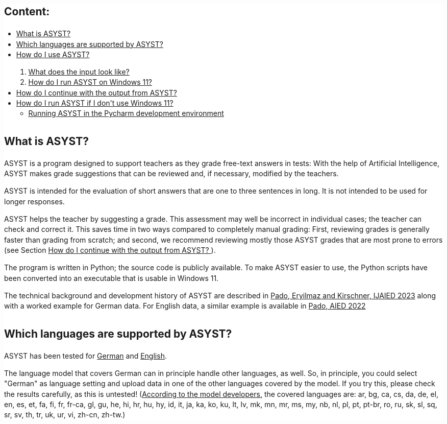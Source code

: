 <h2>Content:</h2>
<ul>  
   <li><a href="#1"> What is ASYST? </a> </li>
   <li><a href="#2"> Which languages are supported by ASYST? </a></li> 
   <li><a href="#3"> How do I use ASYST? </a></li> 
   <ol>
      <li><a href="#4"> What does the input look like?</a> </li>
      <li><a href="#5">  How do I run ASYST on Windows 11? </a></li>

   </ol>
   <li><a href="#6"> How do I continue with the output from ASYST? </a></li> 
   <li><a href="#7"> How do I run ASYST if I don't use Windows 11? </a> 
         <ul><li><a href="#8"> Running ASYST in the Pycharm development environment</a> </li></ul></li>
</ol></ul>


<h2 id=1>What is ASYST?</h2>

ASYST is a program designed to support teachers as they grade free-text answers in tests: With the help of Artificial
Intelligence,
ASYST makes grade suggestions that can be reviewed and, if necessary, modified by the teachers.

ASYST is intended for the evaluation of short answers that are one to three sentences in long. It is not intended to be
used for longer responses.

ASYST helps the teacher by suggesting a grade. This assessment may well be incorrect in individual cases; the teacher
can check and correct it.
This saves time in two ways compared to completely manual grading: First, reviewing grades is generally faster than
grading from scratch;
and second, we recommend reviewing mostly those ASYST grades that are most prone to errors (see Section <a href="#6">
How do I continue with the output from ASYST? </a>).

The program is written in Python; the source code is publicly available. To make ASYST easier to use, the Python scripts
have been
converted into an executable that is usable in Windows 11.

The technical background and development history of ASYST are described in <a href="https://rdcu.be/dxPLg"> Pado,
Eryilmaz and Kirschner, IJAIED 2023</a> along with a worked example for German data. For English data, a similar example
is available in <a href="https://nlpado.de/~ulrike/papers/Pado22.pdf">Pado, AIED 2022</a>

<h2 id=2>Which languages are supported by ASYST?</h2>

ASYST has been tested for <a href="https://rdcu.be/dxPLg">German</a>
and <a href="https://nlpado.de/~ulrike/papers/Pado22.pdf">English</a>.

The language model that covers German can in principle handle other languages, as well. So, in principle, you could
select "German" as language setting and upload data in one of the other languages covered by the model. If you try this,
please check the results carefully, as this is
untested! (<a href="https://www.sbert.net/docs/pretrained_models.html#multi-lingual-models">According to the model
developers,</a> the covered languages are: ar, bg, ca, cs, da, de, el, en, es, et, fa, fi, fr, fr-ca, gl, gu, he, hi,
hr, hu, hy, id, it, ja, ka, ko, ku, lt, lv, mk, mn, mr, ms, my, nb, nl, pl, pt, pt-br, ro, ru, sk, sl, sq, sr, sv, th,
tr, uk, ur, vi, zh-cn, zh-tw.)
